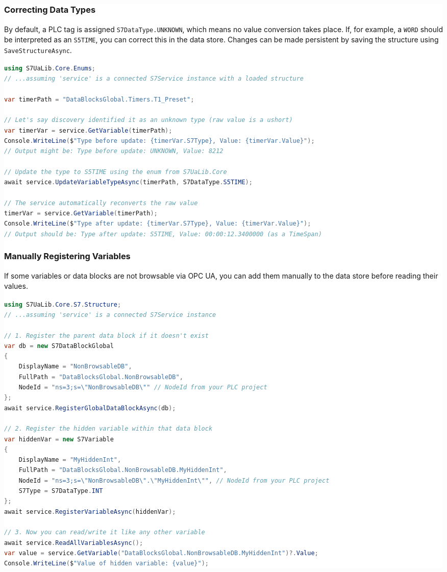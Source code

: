 ### Correcting Data Types

By default, a PLC tag is assigned `S7DataType.UNKNOWN`, which means no value conversion takes place. If, for example, a `WORD` should be interpreted as an `S5TIME`, you can correct this in the data store. Changes can be made persistent by saving the structure using `SaveStructureAsync`.

```csharp
using S7UaLib.Core.Enums;
// ...assuming 'service' is a connected S7Service instance with a loaded structure

var timerPath = "DataBlocksGlobal.Timers.T1_Preset";

// Let's say discovery identified it as an unknown type (raw value is a ushort)
var timerVar = service.GetVariable(timerPath);
Console.WriteLine($"Type before update: {timerVar.S7Type}, Value: {timerVar.Value}");
// Output might be: Type before update: UNKNOWN, Value: 8212

// Update the type to S5TIME using the enum from S7UaLib.Core
await service.UpdateVariableTypeAsync(timerPath, S7DataType.S5TIME);

// The service automatically reconverts the raw value
timerVar = service.GetVariable(timerPath);
Console.WriteLine($"Type after update: {timerVar.S7Type}, Value: {timerVar.Value}");
// Output should be: Type after update: S5TIME, Value: 00:00:12.3400000 (as a TimeSpan)
```

### Manually Registering Variables

If some variables or data blocks are not browsable via OPC UA, you can add them manually to the data store before reading their values.

```csharp
using S7UaLib.Core.S7.Structure;
// ...assuming 'service' is a connected S7Service instance

// 1. Register the parent data block if it doesn't exist
var db = new S7DataBlockGlobal
{
    DisplayName = "NonBrowsableDB",
    FullPath = "DataBlocksGlobal.NonBrowsableDB",
    NodeId = "ns=3;s=\"NonBrowsableDB\"" // NodeId from your PLC project
};
await service.RegisterGlobalDataBlockAsync(db);

// 2. Register the hidden variable within that data block
var hiddenVar = new S7Variable
{
    DisplayName = "MyHiddenInt",
    FullPath = "DataBlocksGlobal.NonBrowsableDB.MyHiddenInt",
    NodeId = "ns=3;s=\"NonBrowsableDB\".\"MyHiddenInt\"", // NodeId from your PLC project
    S7Type = S7DataType.INT
};
await service.RegisterVariableAsync(hiddenVar);

// 3. Now you can read/write it like any other variable
await service.ReadAllVariablesAsync();
var value = service.GetVariable("DataBlocksGlobal.NonBrowsableDB.MyHiddenInt")?.Value;
Console.WriteLine($"Value of hidden variable: {value}");
```
